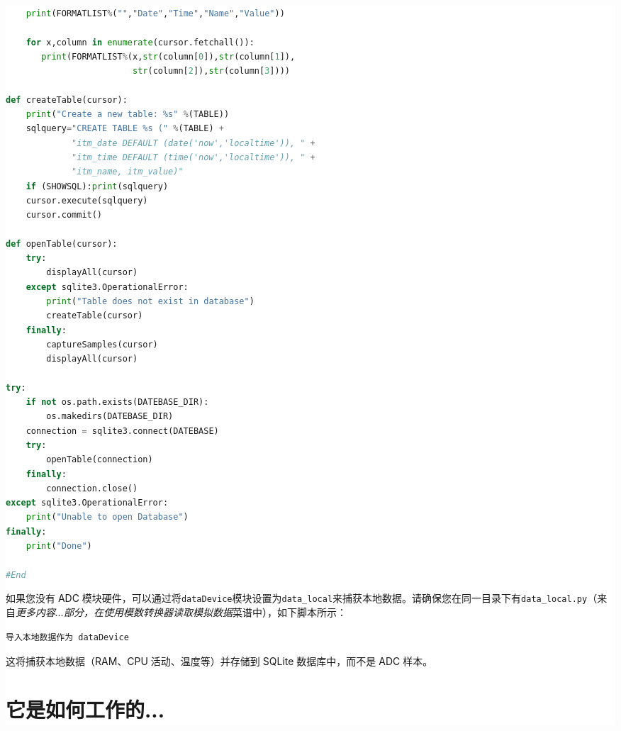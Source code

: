 ```py
    print(FORMATLIST%("","Date","Time","Name","Value")) 

    for x,column in enumerate(cursor.fetchall()): 
       print(FORMATLIST%(x,str(column[0]),str(column[1]), 
                         str(column[2]),str(column[3]))) 

def createTable(cursor): 
    print("Create a new table: %s" %(TABLE)) 
    sqlquery="CREATE TABLE %s (" %(TABLE) +  
             "itm_date DEFAULT (date('now','localtime')), " +  
             "itm_time DEFAULT (time('now','localtime')), " +  
             "itm_name, itm_value)"  
    if (SHOWSQL):print(sqlquery) 
    cursor.execute(sqlquery) 
    cursor.commit() 

def openTable(cursor): 
    try: 
        displayAll(cursor) 
    except sqlite3.OperationalError: 
        print("Table does not exist in database") 
        createTable(cursor) 
    finally: 
        captureSamples(cursor) 
        displayAll(cursor) 

try: 
    if not os.path.exists(DATEBASE_DIR): 
        os.makedirs(DATEBASE_DIR) 
    connection = sqlite3.connect(DATEBASE) 
    try: 
        openTable(connection) 
    finally: 
        connection.close() 
except sqlite3.OperationalError: 
    print("Unable to open Database") 
finally: 
    print("Done") 

#End 
```

如果您没有 ADC 模块硬件，可以通过将`dataDevice`模块设置为`data_local`来捕获本地数据。请确保您在同一目录下有`data_local.py`（来自*更多内容...*部分，在*使用模数转换器读取模拟数据*菜谱中），如下脚本所示：

`导入本地数据作为 dataDevice`

这将捕获本地数据（RAM、CPU 活动、温度等）并存储到 SQLite 数据库中，而不是 ADC 样本。

# 它是如何工作的...
